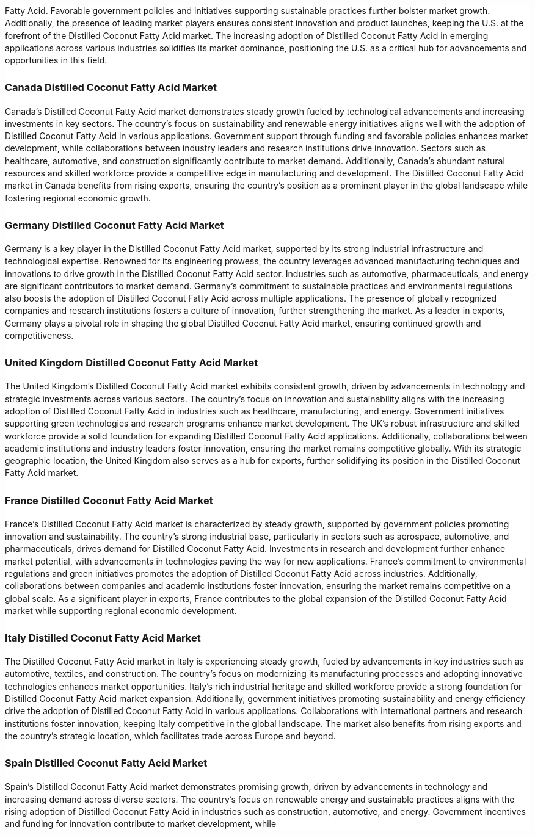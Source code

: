 Fatty Acid. Favorable government policies and initiatives supporting sustainable practices further bolster market growth. Additionally, the presence of leading market players ensures consistent innovation and product launches, keeping the U.S. at the forefront of the Distilled Coconut Fatty Acid market. The increasing adoption of Distilled Coconut Fatty Acid in emerging applications across various industries solidifies its market dominance, positioning the U.S. as a critical hub for advancements and opportunities in this field.</p><h3>Canada Distilled Coconut Fatty Acid Market</h3><p>Canada&rsquo;s Distilled Coconut Fatty Acid market demonstrates steady growth fueled by technological advancements and increasing investments in key sectors. The country&rsquo;s focus on sustainability and renewable energy initiatives aligns well with the adoption of Distilled Coconut Fatty Acid in various applications. Government support through funding and favorable policies enhances market development, while collaborations between industry leaders and research institutions drive innovation. Sectors such as healthcare, automotive, and construction significantly contribute to market demand. Additionally, Canada&rsquo;s abundant natural resources and skilled workforce provide a competitive edge in manufacturing and development. The Distilled Coconut Fatty Acid market in Canada benefits from rising exports, ensuring the country&rsquo;s position as a prominent player in the global landscape while fostering regional economic growth.</p><h3>Germany Distilled Coconut Fatty Acid Market</h3><p>Germany is a key player in the Distilled Coconut Fatty Acid market, supported by its strong industrial infrastructure and technological expertise. Renowned for its engineering prowess, the country leverages advanced manufacturing techniques and innovations to drive growth in the Distilled Coconut Fatty Acid sector. Industries such as automotive, pharmaceuticals, and energy are significant contributors to market demand. Germany&rsquo;s commitment to sustainable practices and environmental regulations also boosts the adoption of Distilled Coconut Fatty Acid across multiple applications. The presence of globally recognized companies and research institutions fosters a culture of innovation, further strengthening the market. As a leader in exports, Germany plays a pivotal role in shaping the global Distilled Coconut Fatty Acid market, ensuring continued growth and competitiveness.</p><h3>United Kingdom Distilled Coconut Fatty Acid Market</h3><p>The United Kingdom&rsquo;s Distilled Coconut Fatty Acid market exhibits consistent growth, driven by advancements in technology and strategic investments across various sectors. The country&rsquo;s focus on innovation and sustainability aligns with the increasing adoption of Distilled Coconut Fatty Acid in industries such as healthcare, manufacturing, and energy. Government initiatives supporting green technologies and research programs enhance market development. The UK&rsquo;s robust infrastructure and skilled workforce provide a solid foundation for expanding Distilled Coconut Fatty Acid applications. Additionally, collaborations between academic institutions and industry leaders foster innovation, ensuring the market remains competitive globally. With its strategic geographic location, the United Kingdom also serves as a hub for exports, further solidifying its position in the Distilled Coconut Fatty Acid market.</p><h3>France Distilled Coconut Fatty Acid Market</h3><p>France&rsquo;s Distilled Coconut Fatty Acid market is characterized by steady growth, supported by government policies promoting innovation and sustainability. The country&rsquo;s strong industrial base, particularly in sectors such as aerospace, automotive, and pharmaceuticals, drives demand for Distilled Coconut Fatty Acid. Investments in research and development further enhance market potential, with advancements in technologies paving the way for new applications. France&rsquo;s commitment to environmental regulations and green initiatives promotes the adoption of Distilled Coconut Fatty Acid across industries. Additionally, collaborations between companies and academic institutions foster innovation, ensuring the market remains competitive on a global scale. As a significant player in exports, France contributes to the global expansion of the Distilled Coconut Fatty Acid market while supporting regional economic development.</p><h3>Italy Distilled Coconut Fatty Acid Market</h3><p>The Distilled Coconut Fatty Acid market in Italy is experiencing steady growth, fueled by advancements in key industries such as automotive, textiles, and construction. The country&rsquo;s focus on modernizing its manufacturing processes and adopting innovative technologies enhances market opportunities. Italy&rsquo;s rich industrial heritage and skilled workforce provide a strong foundation for Distilled Coconut Fatty Acid market expansion. Additionally, government initiatives promoting sustainability and energy efficiency drive the adoption of Distilled Coconut Fatty Acid in various applications. Collaborations with international partners and research institutions foster innovation, keeping Italy competitive in the global landscape. The market also benefits from rising exports and the country&rsquo;s strategic location, which facilitates trade across Europe and beyond.</p><h3>Spain Distilled Coconut Fatty Acid Market</h3><p>Spain&rsquo;s Distilled Coconut Fatty Acid market demonstrates promising growth, driven by advancements in technology and increasing demand across diverse sectors. The country&rsquo;s focus on renewable energy and sustainable practices aligns with the rising adoption of Distilled Coconut Fatty Acid in industries such as construction, automotive, and energy. Government incentives and funding for innovation contribute to market development, while